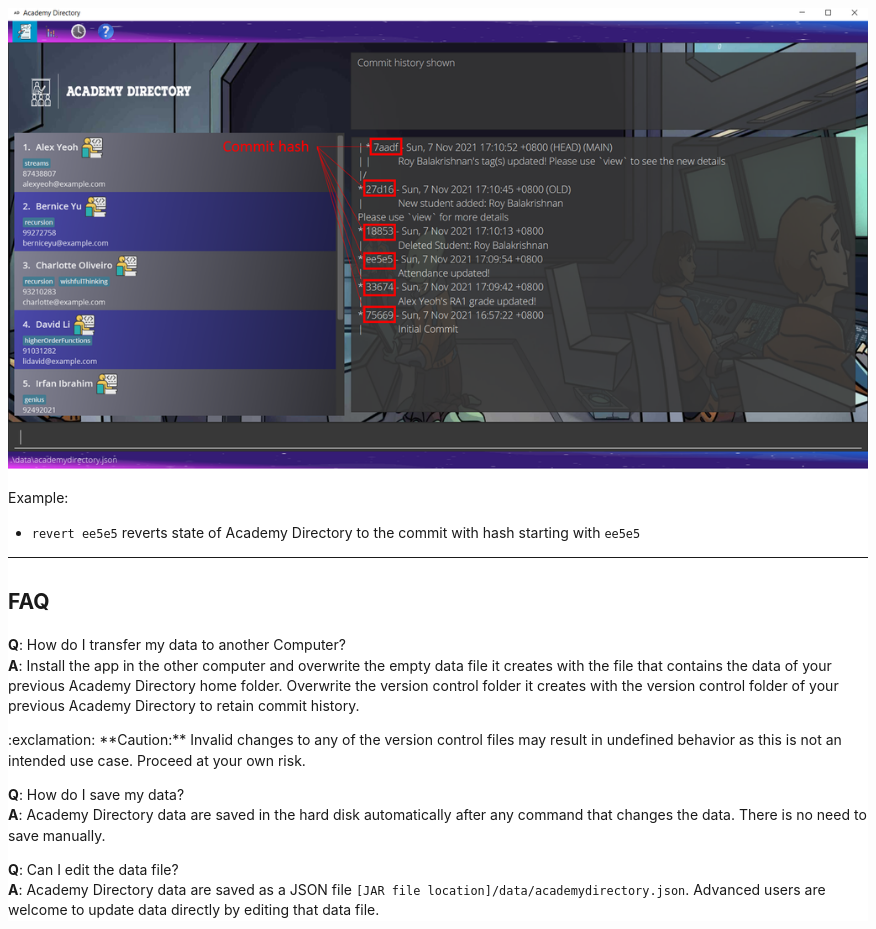 ![historyCommand](images/ug/historyCommand.PNG)

Example:
* `revert ee5e5` reverts state of Academy Directory to the commit with hash starting with `ee5e5`

--------------------------------------------------------------------------------------------------------------------

## FAQ


**Q**: How do I transfer my data to another Computer?<br>
**A**: Install the app in the other computer and overwrite the empty data file it creates with the file that contains
the data of your previous Academy Directory home folder. Overwrite the version control folder it creates with the version
control folder of your previous Academy Directory to retain commit history.

<div markdown="span" class="alert alert-warning">:exclamation: **Caution:**
Invalid changes to any of the version control files may result in undefined behavior as this is not an intended use case. Proceed at your own risk.
</div>

**Q**: How do I save my data?<br>
**A**: Academy Directory data are saved in the hard disk automatically after any command that changes the data. There is no need to save manually.

**Q**: Can I edit the data file?<br>
**A**: Academy Directory data are saved as a JSON file `[JAR file location]/data/academydirectory.json`. Advanced users are welcome to update data directly by editing that data file.
